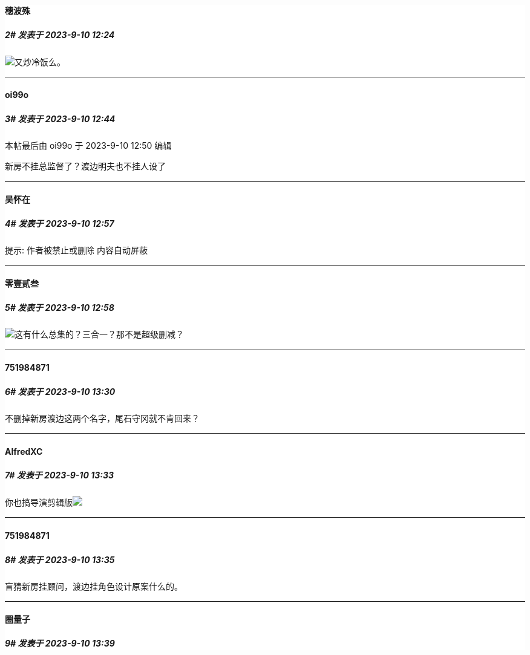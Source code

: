 ####  穗波殊  
##### 2#       发表于 2023-9-10 12:24

<img src="https://static.saraba1st.com/image/smiley/face2017/244.gif" referrerpolicy="no-referrer">又炒冷饭么。

*****

####  oi99o  
##### 3#       发表于 2023-9-10 12:44

 本帖最后由 oi99o 于 2023-9-10 12:50 编辑 

新房不挂总监督了？渡边明夫也不挂人设了

*****

####  吴怀在  
##### 4#       发表于 2023-9-10 12:57

提示: 作者被禁止或删除 内容自动屏蔽

*****

####  零壹贰叁  
##### 5#       发表于 2023-9-10 12:58

<img src="https://static.saraba1st.com/image/smiley/face2017/067.png" referrerpolicy="no-referrer">这有什么总集的？三合一？那不是超级删减？

*****

####  751984871  
##### 6#       发表于 2023-9-10 13:30

不删掉新房渡边这两个名字，尾石守冈就不肯回来？

*****

####  AlfredXC  
##### 7#       发表于 2023-9-10 13:33

你也搞导演剪辑版<img src="https://static.saraba1st.com/image/smiley/face2017/105.png" referrerpolicy="no-referrer">

*****

####  751984871  
##### 8#       发表于 2023-9-10 13:35

盲猜新房挂顾问，渡边挂角色设计原案什么的。

*****

####  圈量子  
##### 9#       发表于 2023-9-10 13:39
